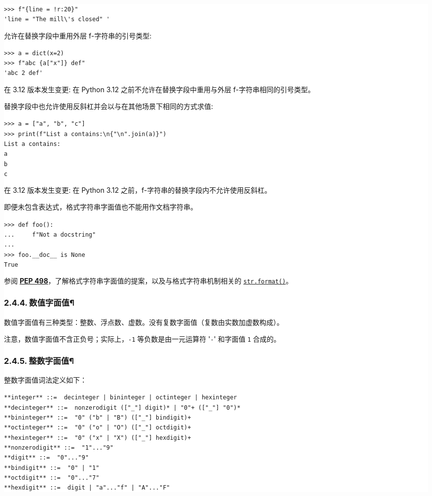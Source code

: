 ~~~shell
>>> f"{line = !r:20}"
'line = "The mill\'s closed" '
~~~

允许在替换字段中重用外层 f-字符串的引号类型:

    
    
~~~shell
>>> a = dict(x=2)
>>> f"abc {a["x"]} def"
'abc 2 def'
~~~

在 3.12 版本发生变更: 在 Python 3.12 之前不允许在替换字段中重用与外层 f-字符串相同的引号类型。

替换字段中也允许使用反斜杠并会以与在其他场景下相同的方式求值:

    
    
~~~shell
>>> a = ["a", "b", "c"]
>>> print(f"List a contains:\n{"\n".join(a)}")
List a contains:
a
b
c
~~~

在 3.12 版本发生变更: 在 Python 3.12 之前，f-字符串的替换字段内不允许使用反斜杠。

即便未包含表达式，格式字符串字面值也不能用作文档字符串。

    
    
~~~shell
>>> def foo():
...     f"Not a docstring"
...
>>> foo.__doc__ is None
True
~~~

参阅 [**PEP 498**](https://peps.python.org/pep-0498/)，了解格式字符串字面值的提案，以及与格式字符串机制相关的 [`str.format()`](../library/stdtypes.md#str.format "str.format")。

### 2.4.4. 数值字面值¶

数值字面值有三种类型：整数、浮点数、虚数。没有复数字面值（复数由实数加虚数构成）。

注意，数值字面值不含正负号；实际上，`-1` 等负数是由一元运算符 '`-`' 和字面值 `1` 合成的。

### 2.4.5. 整数字面值¶

整数字面值词法定义如下：

    
    
~~~
**integer** ::=  decinteger | bininteger | octinteger | hexinteger
**decinteger** ::=  nonzerodigit (["_"] digit)* | "0"+ (["_"] "0")*
**bininteger** ::=  "0" ("b" | "B") (["_"] bindigit)+
**octinteger** ::=  "0" ("o" | "O") (["_"] octdigit)+
**hexinteger** ::=  "0" ("x" | "X") (["_"] hexdigit)+
**nonzerodigit** ::=  "1"..."9"
**digit** ::=  "0"..."9"
**bindigit** ::=  "0" | "1"
**octdigit** ::=  "0"..."7"
**hexdigit** ::=  digit | "a"..."f" | "A"..."F"
~~~
